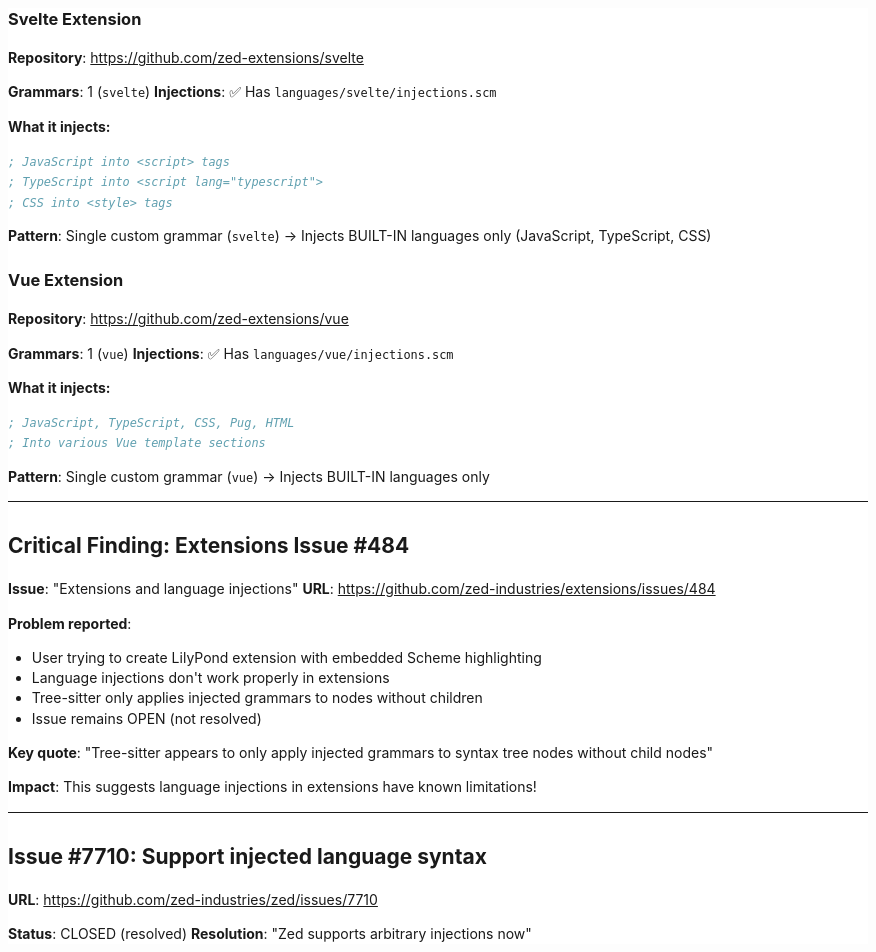 ### Svelte Extension
**Repository**: https://github.com/zed-extensions/svelte

**Grammars**: 1 (`svelte`)
**Injections**: ✅ Has `languages/svelte/injections.scm`

**What it injects:**
```scheme
; JavaScript into <script> tags
; TypeScript into <script lang="typescript">
; CSS into <style> tags
```

**Pattern**: Single custom grammar (`svelte`) → Injects BUILT-IN languages only (JavaScript, TypeScript, CSS)

### Vue Extension
**Repository**: https://github.com/zed-extensions/vue

**Grammars**: 1 (`vue`)
**Injections**: ✅ Has `languages/vue/injections.scm`

**What it injects:**
```scheme
; JavaScript, TypeScript, CSS, Pug, HTML
; Into various Vue template sections
```

**Pattern**: Single custom grammar (`vue`) → Injects BUILT-IN languages only

---

## Critical Finding: Extensions Issue #484

**Issue**: "Extensions and language injections"
**URL**: https://github.com/zed-industries/extensions/issues/484

**Problem reported**:
- User trying to create LilyPond extension with embedded Scheme highlighting
- Language injections don't work properly in extensions
- Tree-sitter only applies injected grammars to nodes without children
- Issue remains OPEN (not resolved)

**Key quote**: "Tree-sitter appears to only apply injected grammars to syntax tree nodes without child nodes"

**Impact**: This suggests language injections in extensions have known limitations!

---

## Issue #7710: Support injected language syntax

**URL**: https://github.com/zed-industries/zed/issues/7710

**Status**: CLOSED (resolved)
**Resolution**: "Zed supports arbitrary injections now"

